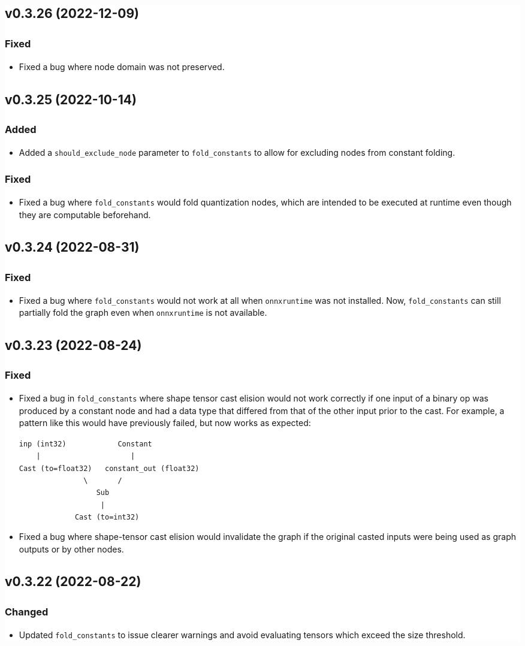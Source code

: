 
## v0.3.26 (2022-12-09)
### Fixed
- Fixed a bug where node domain was not preserved.


## v0.3.25 (2022-10-14)
### Added
- Added a `should_exclude_node` parameter to `fold_constants` to allow for excluding nodes
    from constant folding.

### Fixed
- Fixed a bug where `fold_constants` would fold quantization nodes, which are intended to be executed
    at runtime even though they are computable beforehand.


## v0.3.24 (2022-08-31)
### Fixed
- Fixed a bug where `fold_constants` would not work at all when `onnxruntime` was not installed.
    Now, `fold_constants` can still partially fold the graph even when `onnxruntime` is not available.


## v0.3.23 (2022-08-24)
### Fixed
- Fixed a bug in `fold_constants` where shape tensor cast elision would not work correctly
    if one input of a binary op was produced by a constant node and had a data type that
    differed from that of the other input prior to the cast.
    For example, a pattern like this would have previously failed, but now works as expected:
    ```
    inp (int32)            Constant
        |                     |
    Cast (to=float32)   constant_out (float32)
                   \       /
                      Sub
                       |
                 Cast (to=int32)
    ```
- Fixed a bug where shape-tensor cast elision would invalidate the graph if the original
    casted inputs were being used as graph outputs or by other nodes.


## v0.3.22 (2022-08-22)
### Changed
- Updated `fold_constants` to issue clearer warnings and avoid evaluating tensors which exceed
    the size threshold.
